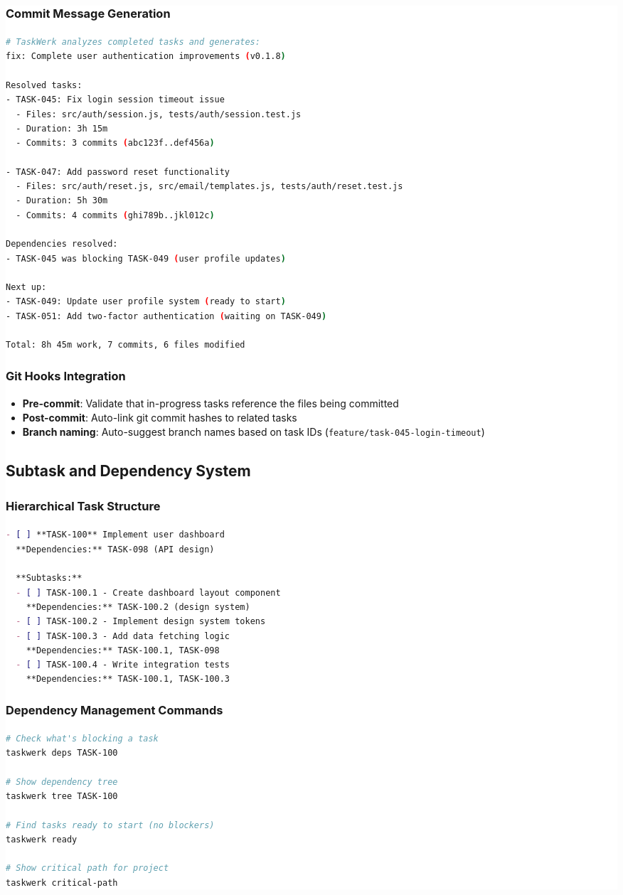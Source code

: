 ### Commit Message Generation
```bash
# TaskWerk analyzes completed tasks and generates:
fix: Complete user authentication improvements (v0.1.8)

Resolved tasks:
- TASK-045: Fix login session timeout issue
  - Files: src/auth/session.js, tests/auth/session.test.js
  - Duration: 3h 15m
  - Commits: 3 commits (abc123f..def456a)
  
- TASK-047: Add password reset functionality  
  - Files: src/auth/reset.js, src/email/templates.js, tests/auth/reset.test.js
  - Duration: 5h 30m
  - Commits: 4 commits (ghi789b..jkl012c)

Dependencies resolved:
- TASK-045 was blocking TASK-049 (user profile updates)

Next up:
- TASK-049: Update user profile system (ready to start)
- TASK-051: Add two-factor authentication (waiting on TASK-049)

Total: 8h 45m work, 7 commits, 6 files modified
```

### Git Hooks Integration
- **Pre-commit**: Validate that in-progress tasks reference the files being committed
- **Post-commit**: Auto-link git commit hashes to related tasks
- **Branch naming**: Auto-suggest branch names based on task IDs (`feature/task-045-login-timeout`)

## Subtask and Dependency System

### Hierarchical Task Structure
```markdown
- [ ] **TASK-100** Implement user dashboard
  **Dependencies:** TASK-098 (API design)
  
  **Subtasks:**
  - [ ] TASK-100.1 - Create dashboard layout component
    **Dependencies:** TASK-100.2 (design system)
  - [ ] TASK-100.2 - Implement design system tokens
  - [ ] TASK-100.3 - Add data fetching logic
    **Dependencies:** TASK-100.1, TASK-098
  - [ ] TASK-100.4 - Write integration tests
    **Dependencies:** TASK-100.1, TASK-100.3
```

### Dependency Management Commands
```bash
# Check what's blocking a task
taskwerk deps TASK-100

# Show dependency tree
taskwerk tree TASK-100

# Find tasks ready to start (no blockers)
taskwerk ready

# Show critical path for project
taskwerk critical-path
```
